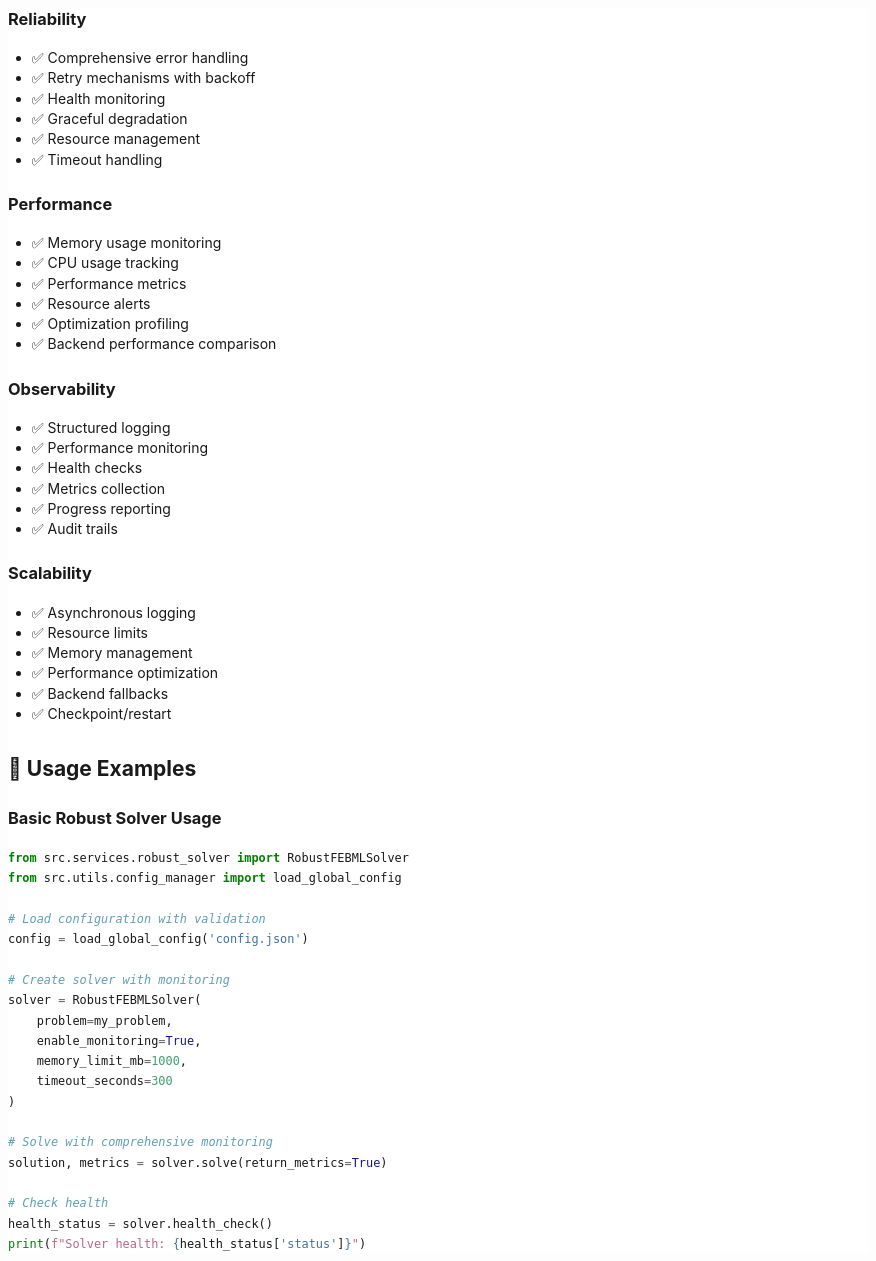 ### Reliability
- ✅ Comprehensive error handling
- ✅ Retry mechanisms with backoff
- ✅ Health monitoring
- ✅ Graceful degradation
- ✅ Resource management
- ✅ Timeout handling

### Performance
- ✅ Memory usage monitoring
- ✅ CPU usage tracking
- ✅ Performance metrics
- ✅ Resource alerts
- ✅ Optimization profiling
- ✅ Backend performance comparison

### Observability
- ✅ Structured logging
- ✅ Performance monitoring
- ✅ Health checks
- ✅ Metrics collection
- ✅ Progress reporting
- ✅ Audit trails

### Scalability
- ✅ Asynchronous logging
- ✅ Resource limits
- ✅ Memory management
- ✅ Performance optimization
- ✅ Backend fallbacks
- ✅ Checkpoint/restart

## 🚀 Usage Examples

### Basic Robust Solver Usage
```python
from src.services.robust_solver import RobustFEBMLSolver
from src.utils.config_manager import load_global_config

# Load configuration with validation
config = load_global_config('config.json')

# Create solver with monitoring
solver = RobustFEBMLSolver(
    problem=my_problem,
    enable_monitoring=True,
    memory_limit_mb=1000,
    timeout_seconds=300
)

# Solve with comprehensive monitoring
solution, metrics = solver.solve(return_metrics=True)

# Check health
health_status = solver.health_check()
print(f"Solver health: {health_status['status']}")
```
